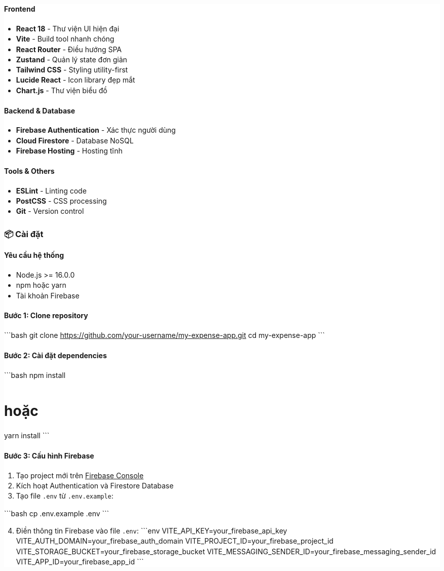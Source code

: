 #### Frontend
- **React 18** - Thư viện UI hiện đại
- **Vite** - Build tool nhanh chóng
- **React Router** - Điều hướng SPA
- **Zustand** - Quản lý state đơn giản
- **Tailwind CSS** - Styling utility-first
- **Lucide React** - Icon library đẹp mắt
- **Chart.js** - Thư viện biểu đồ

#### Backend & Database
- **Firebase Authentication** - Xác thực người dùng
- **Cloud Firestore** - Database NoSQL
- **Firebase Hosting** - Hosting tĩnh

#### Tools & Others
- **ESLint** - Linting code
- **PostCSS** - CSS processing
- **Git** - Version control

### 📦 Cài đặt

#### Yêu cầu hệ thống
- Node.js >= 16.0.0
- npm hoặc yarn
- Tài khoản Firebase

#### Bước 1: Clone repository
\`\`\`bash
git clone https://github.com/your-username/my-expense-app.git
cd my-expense-app
\`\`\`

#### Bước 2: Cài đặt dependencies
\`\`\`bash
npm install
# hoặc
yarn install
\`\`\`

#### Bước 3: Cấu hình Firebase
1. Tạo project mới trên [Firebase Console](https://console.firebase.google.com/)
2. Kích hoạt Authentication và Firestore Database
3. Tạo file `.env` từ `.env.example`:

\`\`\`bash
cp .env.example .env
\`\`\`

4. Điền thông tin Firebase vào file `.env`:
\`\`\`env
VITE_API_KEY=your_firebase_api_key
VITE_AUTH_DOMAIN=your_firebase_auth_domain
VITE_PROJECT_ID=your_firebase_project_id
VITE_STORAGE_BUCKET=your_firebase_storage_bucket
VITE_MESSAGING_SENDER_ID=your_firebase_messaging_sender_id
VITE_APP_ID=your_firebase_app_id
\`\`\`
